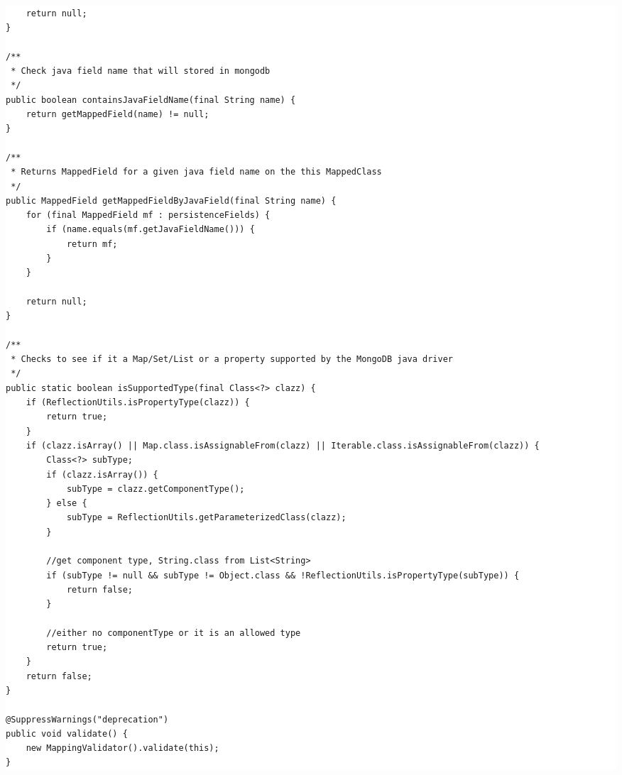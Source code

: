         return null;
    }

    /**
     * Check java field name that will stored in mongodb
     */
    public boolean containsJavaFieldName(final String name) {
        return getMappedField(name) != null;
    }

    /**
     * Returns MappedField for a given java field name on the this MappedClass
     */
    public MappedField getMappedFieldByJavaField(final String name) {
        for (final MappedField mf : persistenceFields) {
            if (name.equals(mf.getJavaFieldName())) {
                return mf;
            }
        }

        return null;
    }

    /**
     * Checks to see if it a Map/Set/List or a property supported by the MongoDB java driver
     */
    public static boolean isSupportedType(final Class<?> clazz) {
        if (ReflectionUtils.isPropertyType(clazz)) {
            return true;
        }
        if (clazz.isArray() || Map.class.isAssignableFrom(clazz) || Iterable.class.isAssignableFrom(clazz)) {
            Class<?> subType;
            if (clazz.isArray()) {
                subType = clazz.getComponentType();
            } else {
                subType = ReflectionUtils.getParameterizedClass(clazz);
            }

            //get component type, String.class from List<String>
            if (subType != null && subType != Object.class && !ReflectionUtils.isPropertyType(subType)) {
                return false;
            }

            //either no componentType or it is an allowed type
            return true;
        }
        return false;
    }

    @SuppressWarnings("deprecation")
    public void validate() {
        new MappingValidator().validate(this);
    }
